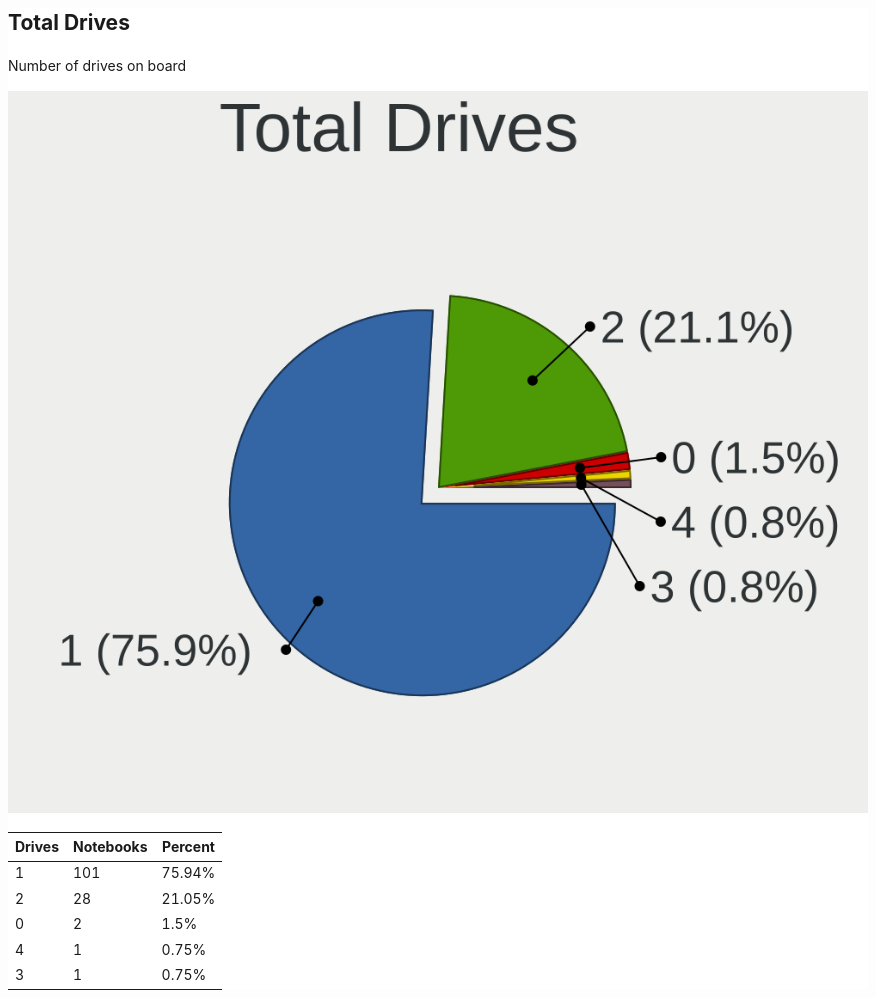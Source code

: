 Total Drives
------------

Number of drives on board

![Total Drives](./images/pie_chart/node_total_drives.svg)


| Drives | Notebooks | Percent |
|--------|-----------|---------|
| 1      | 101       | 75.94%  |
| 2      | 28        | 21.05%  |
| 0      | 2         | 1.5%    |
| 4      | 1         | 0.75%   |
| 3      | 1         | 0.75%   |
